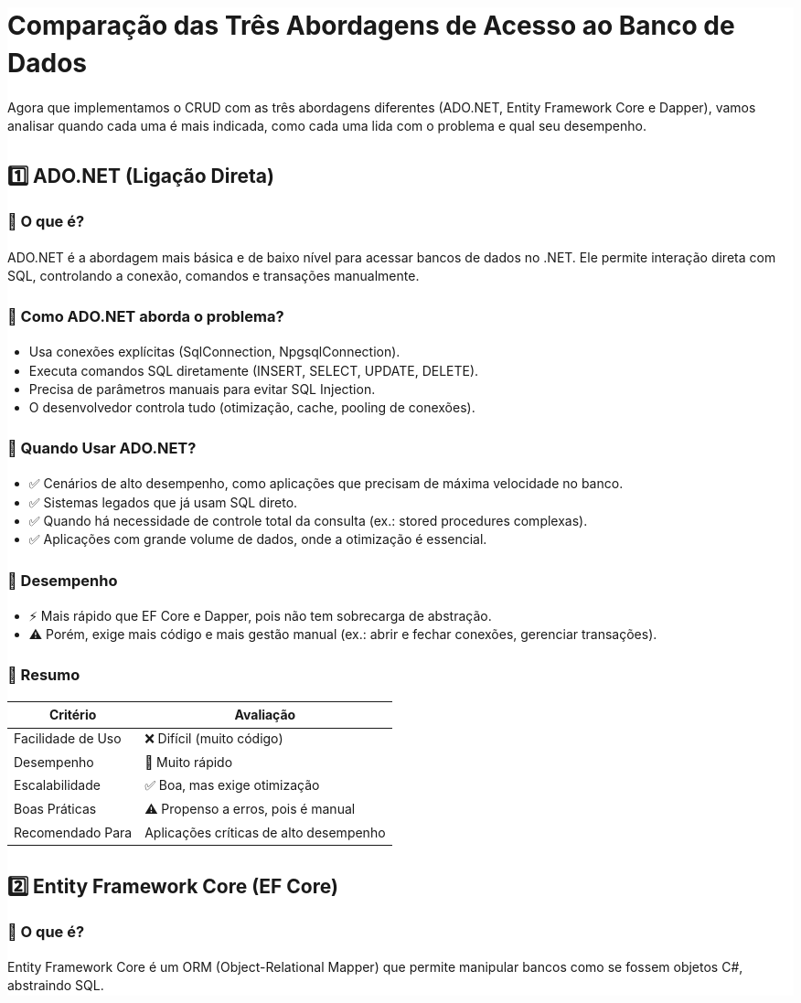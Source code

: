 # Comparação das Três Abordagens de Acesso ao Banco de Dados

Agora que implementamos o CRUD com as três abordagens diferentes (ADO.NET, Entity Framework Core e Dapper), vamos analisar quando cada uma é mais indicada, como cada uma lida com o problema e qual seu desempenho.

## 1️⃣ ADO.NET (Ligação Direta)

### 📌 O que é?
ADO.NET é a abordagem mais básica e de baixo nível para acessar bancos de dados no .NET. Ele permite interação direta com SQL, controlando a conexão, comandos e transações manualmente.

### 📌 Como ADO.NET aborda o problema?
- Usa conexões explícitas (SqlConnection, NpgsqlConnection).
- Executa comandos SQL diretamente (INSERT, SELECT, UPDATE, DELETE).
- Precisa de parâmetros manuais para evitar SQL Injection.
- O desenvolvedor controla tudo (otimização, cache, pooling de conexões).

### 📌 Quando Usar ADO.NET?
- ✅ Cenários de alto desempenho, como aplicações que precisam de máxima velocidade no banco.
- ✅ Sistemas legados que já usam SQL direto.
- ✅ Quando há necessidade de controle total da consulta (ex.: stored procedures complexas).
- ✅ Aplicações com grande volume de dados, onde a otimização é essencial.

### 📌 Desempenho
- ⚡ Mais rápido que EF Core e Dapper, pois não tem sobrecarga de abstração.
- ⚠ Porém, exige mais código e mais gestão manual (ex.: abrir e fechar conexões, gerenciar transações).

### 📌 Resumo
| Critério             | Avaliação                             |
|----------------------|---------------------------------------|
| Facilidade de Uso    | ❌ Difícil (muito código)              |
| Desempenho           | 🚀 Muito rápido                       |
| Escalabilidade       | ✅ Boa, mas exige otimização           |
| Boas Práticas        | ⚠ Propenso a erros, pois é manual     |
| Recomendado Para     | Aplicações críticas de alto desempenho|

## 2️⃣ Entity Framework Core (EF Core)

### 📌 O que é?
Entity Framework Core é um ORM (Object-Relational Mapper) que permite manipular bancos como se fossem objetos C#, abstraindo SQL.
